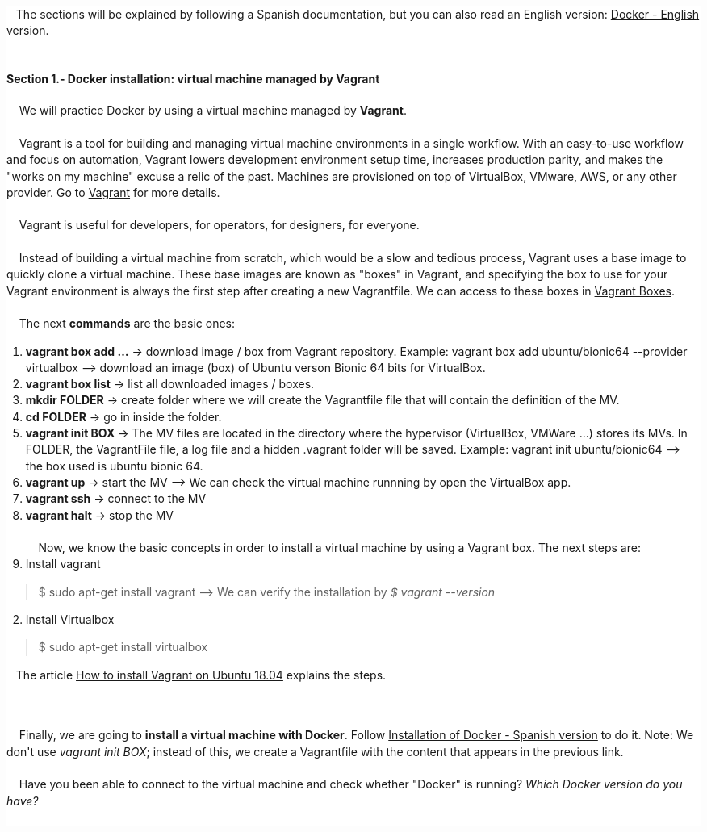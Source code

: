 &nbsp;&nbsp;&nbsp;The sections will be explained by following a Spanish documentation, but you can also read an English version: [Docker - English version](https://iesgn.github.io/cloudandrelated/docker.html#/).
<br/><br/>

####  Section 1.- Docker installation: virtual machine managed by Vagrant
&nbsp;&nbsp;&nbsp;  We will practice Docker by using a virtual machine managed by **Vagrant**.
<br/><br/>
 &nbsp;&nbsp;&nbsp; Vagrant is a tool for building and managing virtual machine environments in a single workflow. With an easy-to-use workflow and focus on automation, Vagrant lowers development environment setup time, increases production parity, and makes the "works on my machine" excuse a relic of the past. Machines are provisioned on top of VirtualBox, VMware, AWS, or any other provider. Go to [Vagrant](https://www.vagrantup.com/intro/index.html) for more details.
<br/><br/>
 &nbsp;&nbsp;&nbsp; Vagrant is useful for developers, for operators, for designers, for everyone.
 <br/><br/>
 &nbsp;&nbsp;&nbsp; Instead of building a virtual machine from scratch, which would be a slow and tedious process, Vagrant uses a base image to quickly clone a virtual machine. These base images are known as "boxes" in Vagrant, and specifying the box to use for your Vagrant environment is always the first step after creating a new Vagrantfile. We can access to these boxes in [Vagrant Boxes](https://app.vagrantup.com/boxes/search).
 <br/><br/>
 &nbsp;&nbsp;&nbsp;  The next **commands** are the basic ones:
   1. **vagrant box add …** →  download image / box from Vagrant repository.  Example: vagrant box add ubuntu/bionic64 --provider virtualbox  --> download an image (box) of Ubuntu verson Bionic 64 bits for VirtualBox.
   2. **vagrant box list** →   list all downloaded images / boxes.
   3. **mkdir FOLDER**  → create folder where we will create the Vagrantfile file that will contain the definition of the MV.
   4. **cd FOLDER**  →  go in inside the folder.
   5. **vagrant init BOX**  →    The MV files are located in the directory where the hypervisor (VirtualBox, VMWare ...) stores its MVs. In FOLDER, the VagrantFile file, a log file and a hidden .vagrant folder will be saved.  Example: vagrant init ubuntu/bionic64 --> the box used is ubuntu bionic 64.
   7. **vagrant up**  →  start the MV  --> We can check the virtual machine runnning by open the VirtualBox app.
   5. **vagrant ssh** →  connect to the MV
   6. **vagrant halt** → stop the MV
 <br/><br/>
 &nbsp;&nbsp;&nbsp;  Now, we know the basic concepts in order to install a virtual machine by using a Vagrant box. The next steps are:
   1. Install vagrant    
   > $ sudo apt-get install vagrant  -->  We can verify the installation by *$ vagrant --version*<br/>  
   2. Install Virtualbox
   > $ sudo apt-get install virtualbox <br/>
   
 &nbsp;&nbsp;&nbsp;The article [How to install Vagrant on Ubuntu 18.04](https://linuxize.com/post/how-to-install-vagrant-on-ubuntu-18-04/) explains the steps.

<br/><br/>
 &nbsp;&nbsp;&nbsp; 
   Finally, we are going to **install a virtual machine with Docker**. Follow [Installation of Docker - Spanish version](https://github.com/iesgn/cloudandrelated/blob/master/paas/doc/docker.md) to do it. Note: We don't use *vagrant init BOX*; instead of this, we create a Vagrantfile with the content that appears in the previous link.
   <br/><br/>
 &nbsp;&nbsp;&nbsp;  Have you been able to connect to the virtual machine and check whether "Docker" is running? *Which Docker version do you have?*
<br><br>

